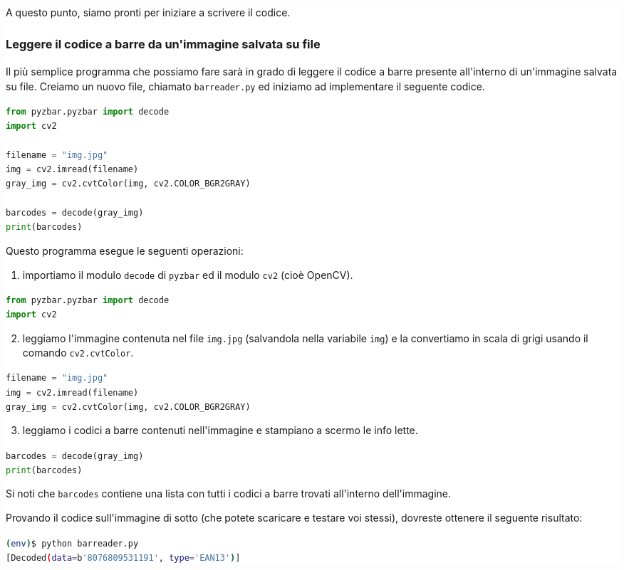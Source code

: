 A questo punto, siamo pronti per iniziare a scrivere il codice.

### Leggere il codice a barre da un'immagine salvata su file

Il più semplice programma che possiamo fare sarà in grado di leggere il codice a barre
presente all'interno di un'immagine salvata su file. Creiamo un nuovo file, chiamato
`barreader.py` ed iniziamo ad implementare il seguente codice.

```python
from pyzbar.pyzbar import decode
import cv2

filename = "img.jpg"
img = cv2.imread(filename)
gray_img = cv2.cvtColor(img, cv2.COLOR_BGR2GRAY)

barcodes = decode(gray_img)
print(barcodes)
```

Questo programma esegue le seguenti operazioni:

1. importiamo il modulo `decode` di `pyzbar` ed il modulo `cv2` (cioè OpenCV).
```python
from pyzbar.pyzbar import decode
import cv2
```
2. leggiamo l'immagine contenuta nel file `img.jpg` (salvandola nella variabile `img`) e la convertiamo in scala di grigi usando il comando `cv2.cvtColor`.
```python
filename = "img.jpg"
img = cv2.imread(filename)
gray_img = cv2.cvtColor(img, cv2.COLOR_BGR2GRAY)
```

3. leggiamo i codici a barre contenuti nell'immagine e stampiano a scermo le info lette.
```python
barcodes = decode(gray_img)
print(barcodes)
```

Si noti che `barcodes` contiene una lista con tutti i codici a barre trovati all'interno
dell'immagine.

Provando il codice sull'immagine di sotto (che potete scaricare e testare voi stessi),
dovreste ottenere il seguente risultato:

```bash
(env)$ python barreader.py
[Decoded(data=b'8076809531191', type='EAN13')]
```
